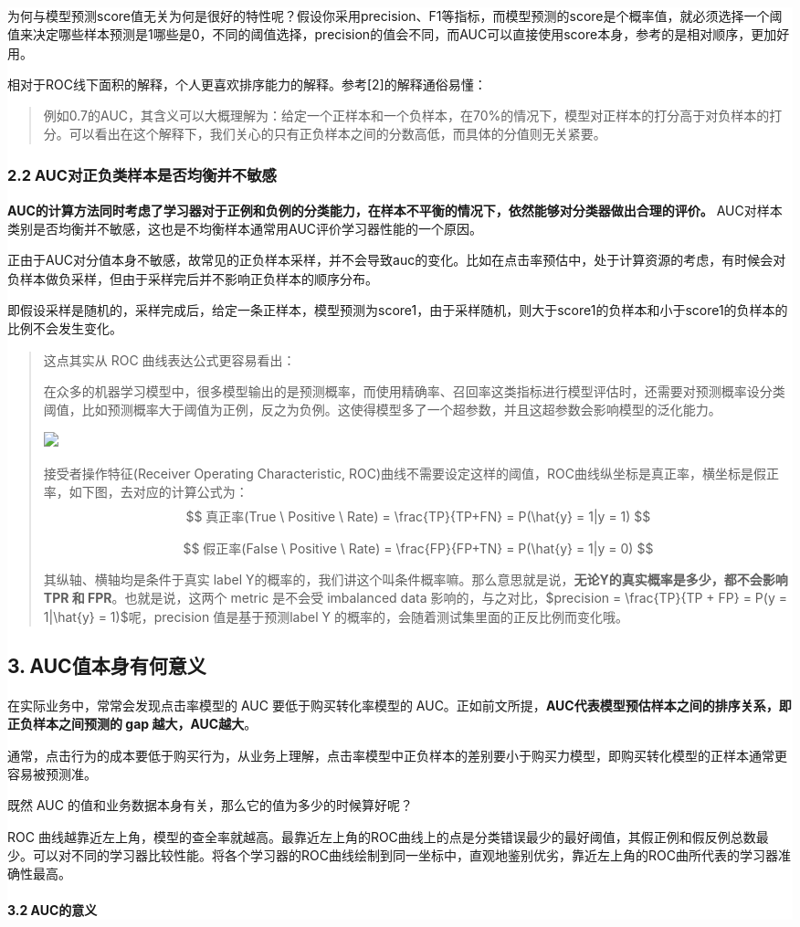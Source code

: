 为何与模型预测score值无关为何是很好的特性呢？假设你采用precision、F1等指标，而模型预测的score是个概率值，就必须选择一个阈值来决定哪些样本预测是1哪些是0，不同的阈值选择，precision的值会不同，而AUC可以直接使用score本身，参考的是相对顺序，更加好用。

相对于ROC线下面积的解释，个人更喜欢排序能力的解释。参考[2]的解释通俗易懂：

>  例如0.7的AUC，其含义可以大概理解为：给定一个正样本和一个负样本，在70%的情况下，模型对正样本的打分高于对负样本的打分。可以看出在这个解释下，我们关心的只有正负样本之间的分数高低，而具体的分值则无关紧要。
>  

### 2.2 AUC对正负类样本是否均衡并不敏感



**AUC的计算方法同时考虑了学习器对于正例和负例的分类能力，在样本不平衡的情况下，依然能够对分类器做出合理的评价。**  AUC对样本类别是否均衡并不敏感，这也是不均衡样本通常用AUC评价学习器性能的一个原因。

正由于AUC对分值本身不敏感，故常见的正负样本采样，并不会导致auc的变化。比如在点击率预估中，处于计算资源的考虑，有时候会对负样本做负采样，但由于采样完后并不影响正负样本的顺序分布。

即假设采样是随机的，采样完成后，给定一条正样本，模型预测为score1，由于采样随机，则大于score1的负样本和小于score1的负样本的比例不会发生变化。



> 这点其实从 ROC 曲线表达公式更容易看出：
>
> 在众多的机器学习模型中，很多模型输出的是预测概率，而使用精确率、召回率这类指标进行模型评估时，还需要对预测概率设分类阈值，比如预测概率大于阈值为正例，反之为负例。这使得模型多了一个超参数，并且这超参数会影响模型的泛化能力。
>
> ![](https://raw.githubusercontent.com/duboya/DeepLearning.ai/master/Note_image/chapter_one_question_modeling/1.png)
>
> 接受者操作特征(Receiver Operating Characteristic, ROC)曲线不需要设定这样的阈值，ROC曲线纵坐标是真正率，横坐标是假正率，如下图，去对应的计算公式为：
> $$
> 真正率(True \ Positive \ Rate) = \frac{TP}{TP+FN} = P(\hat{y} = 1|y = 1)
> $$
>
> $$
> 假正率(False \ Positive \ Rate) = \frac{FP}{FP+TN} = P(\hat{y} = 1|y = 0)
> $$
>
> 其纵轴、横轴均是条件于真实 label Y的概率的，我们讲这个叫条件概率嘛。那么意思就是说，**无论Y的真实概率是多少，都不会影响 TPR 和 FPR**。也就是说，这两个 metric 是不会受 imbalanced data 影响的，与之对比，$precision = \frac{TP}{TP + FP} = P(y  = 1|\hat{y} = 1)$呢，precision 值是基于预测label Y 的概率的，会随着测试集里面的正反比例而变化哦。

## 3. **AUC值本身有何意义**

在实际业务中，常常会发现点击率模型的 AUC 要低于购买转化率模型的 AUC。正如前文所提，**AUC代表模型预估样本之间的排序关系，即正负样本之间预测的 gap 越大，AUC越大**。

通常，点击行为的成本要低于购买行为，从业务上理解，点击率模型中正负样本的差别要小于购买力模型，即购买转化模型的正样本通常更容易被预测准。

既然 AUC 的值和业务数据本身有关，那么它的值为多少的时候算好呢？

ROC 曲线越靠近左上角，模型的查全率就越高。最靠近左上角的ROC曲线上的点是分类错误最少的最好阈值，其假正例和假反例总数最少。可以对不同的学习器比较性能。将各个学习器的ROC曲线绘制到同一坐标中，直观地鉴别优劣，靠近左上角的ROC曲所代表的学习器准确性最高。



#### 3.2 **AUC的意义**
